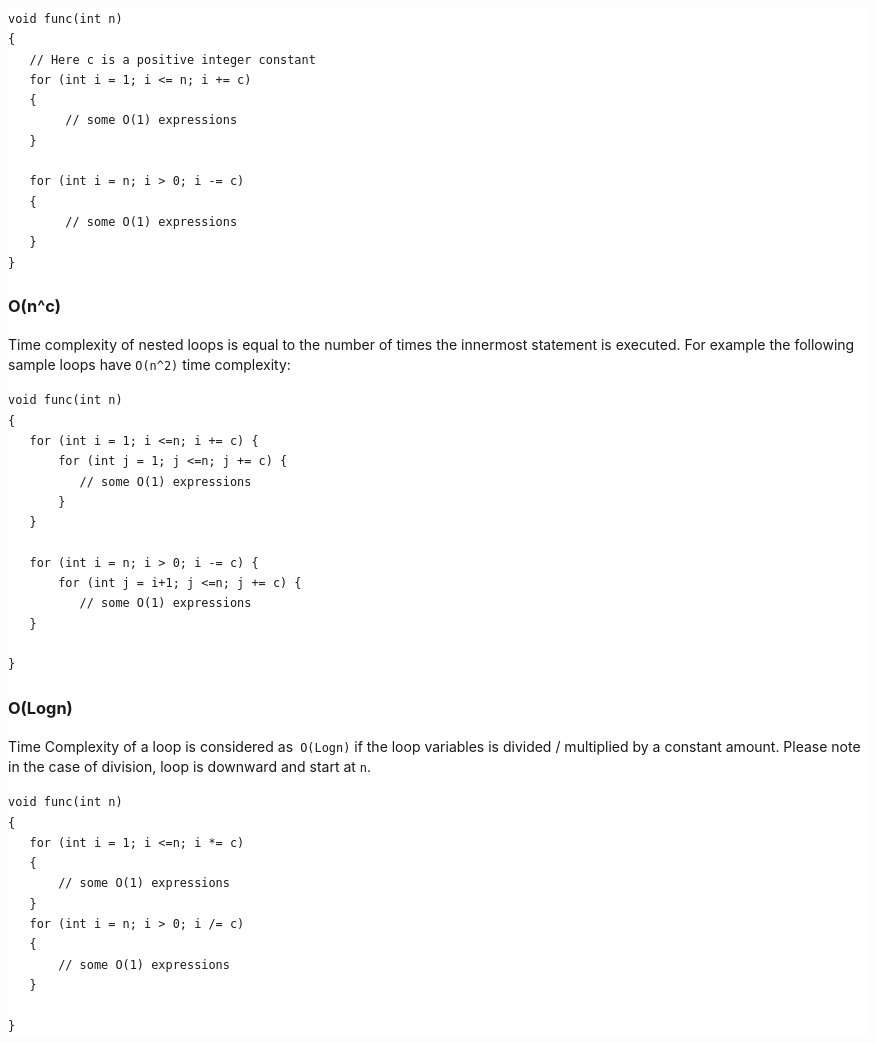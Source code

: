 ```
void func(int n)
{
   // Here c is a positive integer constant   
   for (int i = 1; i <= n; i += c) 
   {  
        // some O(1) expressions
   }

   for (int i = n; i > 0; i -= c) 
   {
        // some O(1) expressions
   }
}
```

### O(n^c)
Time complexity of nested loops is equal to the number of times the innermost statement is executed. For example the following sample
 loops have `O(n^2)` time complexity:

```
void func(int n)
{  
   for (int i = 1; i <=n; i += c) {
       for (int j = 1; j <=n; j += c) {
          // some O(1) expressions
       }
   }

   for (int i = n; i > 0; i -= c) {
       for (int j = i+1; j <=n; j += c) {
          // some O(1) expressions
   }

}
```

### O(Logn)
Time Complexity of a loop is considered as` O(Logn)` if the loop variables is divided / multiplied by a constant amount.
Please note in the case of division, loop is downward and start at `n`. 

```
void func(int n)
{ 
   for (int i = 1; i <=n; i *= c) 
   {
       // some O(1) expressions
   }
   for (int i = n; i > 0; i /= c) 
   {
       // some O(1) expressions
   }

}
```
